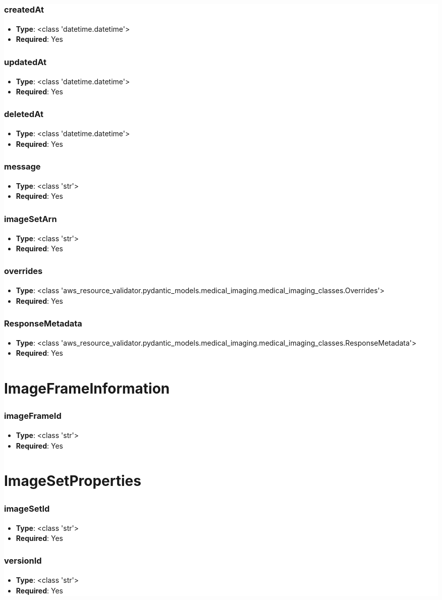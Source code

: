 ### createdAt
- **Type**: <class 'datetime.datetime'>
- **Required**: Yes

### updatedAt
- **Type**: <class 'datetime.datetime'>
- **Required**: Yes

### deletedAt
- **Type**: <class 'datetime.datetime'>
- **Required**: Yes

### message
- **Type**: <class 'str'>
- **Required**: Yes

### imageSetArn
- **Type**: <class 'str'>
- **Required**: Yes

### overrides
- **Type**: <class 'aws_resource_validator.pydantic_models.medical_imaging.medical_imaging_classes.Overrides'>
- **Required**: Yes

### ResponseMetadata
- **Type**: <class 'aws_resource_validator.pydantic_models.medical_imaging.medical_imaging_classes.ResponseMetadata'>
- **Required**: Yes


# ImageFrameInformation

### imageFrameId
- **Type**: <class 'str'>
- **Required**: Yes


# ImageSetProperties

### imageSetId
- **Type**: <class 'str'>
- **Required**: Yes

### versionId
- **Type**: <class 'str'>
- **Required**: Yes
